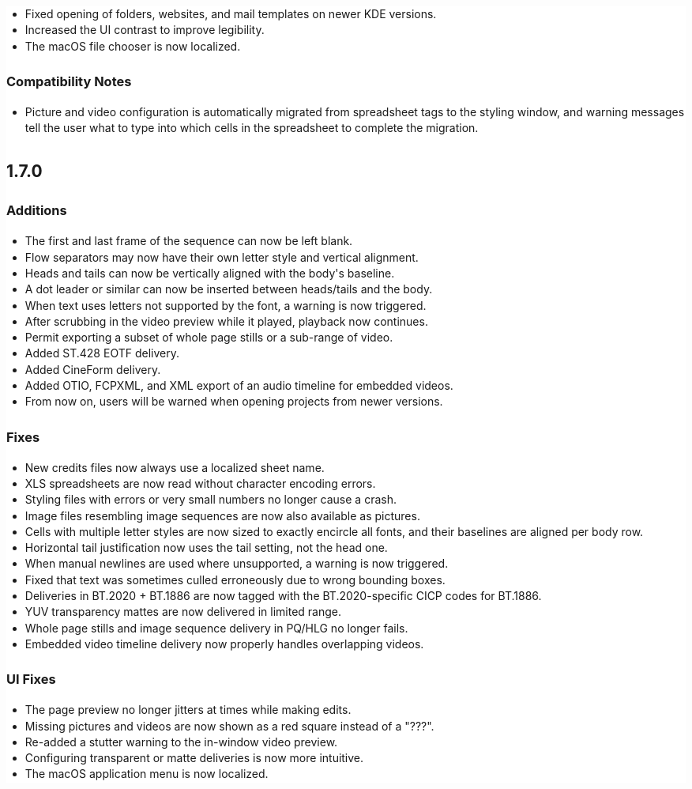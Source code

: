 - Fixed opening of folders, websites, and mail templates on newer KDE versions.
- Increased the UI contrast to improve legibility.
- The macOS file chooser is now localized.

### Compatibility Notes

- Picture and video configuration is automatically migrated from spreadsheet
  tags to the styling window, and warning messages tell the user what to type
  into which cells in the spreadsheet to complete the migration.


1.7.0
-----

### Additions

- The first and last frame of the sequence can now be left blank.
- Flow separators may now have their own letter style and vertical alignment.
- Heads and tails can now be vertically aligned with the body's baseline.
- A dot leader or similar can now be inserted between heads/tails and the body.
- When text uses letters not supported by the font, a warning is now triggered.
- After scrubbing in the video preview while it played, playback now continues.
- Permit exporting a subset of whole page stills or a sub-range of video.
- Added ST.428 EOTF delivery.
- Added CineForm delivery.
- Added OTIO, FCPXML, and XML export of an audio timeline for embedded videos.
- From now on, users will be warned when opening projects from newer versions.

### Fixes

- New credits files now always use a localized sheet name.
- XLS spreadsheets are now read without character encoding errors.
- Styling files with errors or very small numbers no longer cause a crash.
- Image files resembling image sequences are now also available as pictures.
- Cells with multiple letter styles are now sized to exactly encircle all fonts,
  and their baselines are aligned per body row.
- Horizontal tail justification now uses the tail setting, not the head one.
- When manual newlines are used where unsupported, a warning is now triggered.
- Fixed that text was sometimes culled erroneously due to wrong bounding boxes.
- Deliveries in BT.2020 + BT.1886 are now tagged with the BT.2020-specific CICP
  codes for BT.1886.
- YUV transparency mattes are now delivered in limited range.
- Whole page stills and image sequence delivery in PQ/HLG no longer fails.
- Embedded video timeline delivery now properly handles overlapping videos.

### UI Fixes

- The page preview no longer jitters at times while making edits.
- Missing pictures and videos are now shown as a red square instead of a "???".
- Re-added a stutter warning to the in-window video preview.
- Configuring transparent or matte deliveries is now more intuitive.
- The macOS application menu is now localized.
